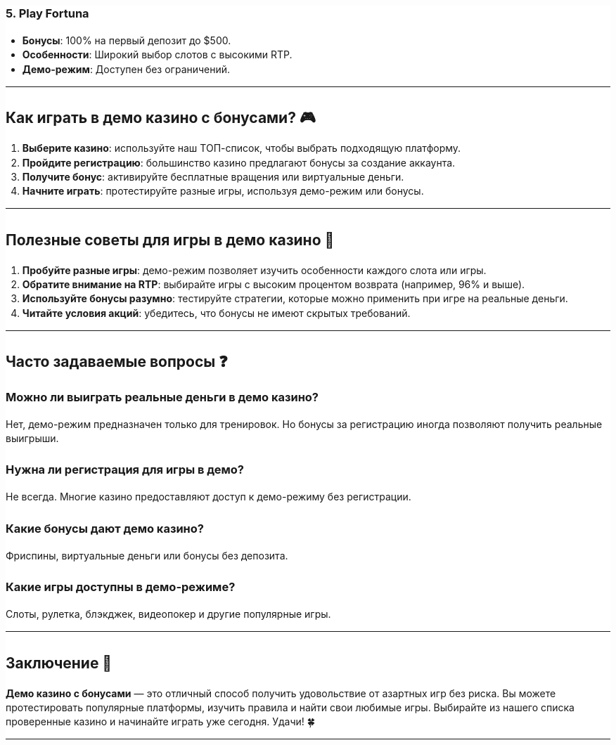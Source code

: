 ### **5. Play Fortuna**
- **Бонусы**: 100% на первый депозит до $500.
- **Особенности**: Широкий выбор слотов с высокими RTP.
- **Демо-режим**: Доступен без ограничений.

---

## Как играть в демо казино с бонусами? 🎮

1. **Выберите казино**: используйте наш ТОП-список, чтобы выбрать подходящую платформу.
2. **Пройдите регистрацию**: большинство казино предлагают бонусы за создание аккаунта.
3. **Получите бонус**: активируйте бесплатные вращения или виртуальные деньги.
4. **Начните играть**: протестируйте разные игры, используя демо-режим или бонусы.

---

## Полезные советы для игры в демо казино 🧠

1. **Пробуйте разные игры**: демо-режим позволяет изучить особенности каждого слота или игры.
2. **Обратите внимание на RTP**: выбирайте игры с высоким процентом возврата (например, 96% и выше).
3. **Используйте бонусы разумно**: тестируйте стратегии, которые можно применить при игре на реальные деньги.
4. **Читайте условия акций**: убедитесь, что бонусы не имеют скрытых требований.

---

## Часто задаваемые вопросы ❓

### **Можно ли выиграть реальные деньги в демо казино?**
Нет, демо-режим предназначен только для тренировок. Но бонусы за регистрацию иногда позволяют получить реальные выигрыши.

### **Нужна ли регистрация для игры в демо?**
Не всегда. Многие казино предоставляют доступ к демо-режиму без регистрации.

### **Какие бонусы дают демо казино?**
Фриспины, виртуальные деньги или бонусы без депозита.

### **Какие игры доступны в демо-режиме?**
Слоты, рулетка, блэкджек, видеопокер и другие популярные игры.

---

## Заключение 🎉

**Демо казино с бонусами** — это отличный способ получить удовольствие от азартных игр без риска. Вы можете протестировать популярные платформы, изучить правила и найти свои любимые игры. Выбирайте из нашего списка проверенные казино и начинайте играть уже сегодня. Удачи! 🍀

---


